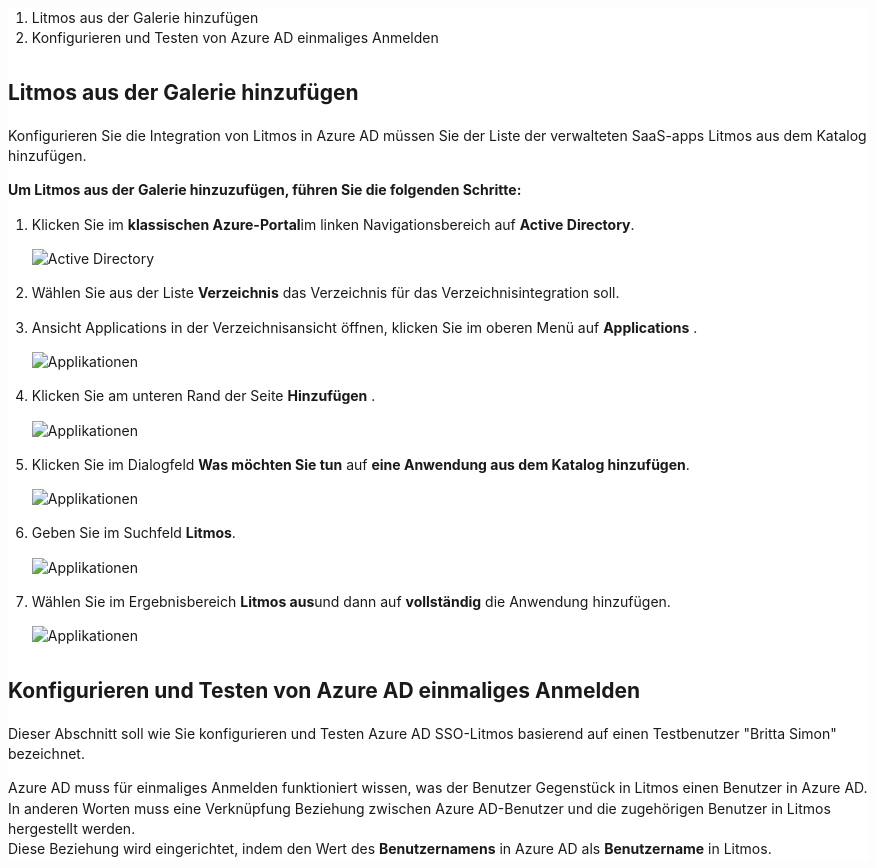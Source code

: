 1. Litmos aus der Galerie hinzufügen 
2. Konfigurieren und Testen von Azure AD einmaliges Anmelden


## <a name="adding-litmos-from-the-gallery"></a>Litmos aus der Galerie hinzufügen
Konfigurieren Sie die Integration von Litmos in Azure AD müssen Sie der Liste der verwalteten SaaS-apps Litmos aus dem Katalog hinzufügen.

**Um Litmos aus der Galerie hinzuzufügen, führen Sie die folgenden Schritte:**

1. Klicken Sie im **klassischen Azure-Portal**im linken Navigationsbereich auf **Active Directory**. 

    ![Active Directory][1]

2. Wählen Sie aus der Liste **Verzeichnis** das Verzeichnis für das Verzeichnisintegration soll.

3. Ansicht Applications in der Verzeichnisansicht öffnen, klicken Sie im oberen Menü auf **Applications** .

    ![Applikationen][2]

4. Klicken Sie am unteren Rand der Seite **Hinzufügen** .

    ![Applikationen][3]

5. Klicken Sie im Dialogfeld **Was möchten Sie tun** auf **eine Anwendung aus dem Katalog hinzufügen**.

    ![Applikationen][4]

6. Geben Sie im Suchfeld **Litmos**.

    ![Applikationen][5]

7. Wählen Sie im Ergebnisbereich **Litmos aus**und dann auf **vollständig** die Anwendung hinzufügen.

    ![Applikationen][500]


##  <a name="configuring-and-testing-azure-ad-single-sign-on"></a>Konfigurieren und Testen von Azure AD einmaliges Anmelden
Dieser Abschnitt soll wie Sie konfigurieren und Testen Azure AD SSO-Litmos basierend auf einen Testbenutzer "Britta Simon" bezeichnet.

Azure AD muss für einmaliges Anmelden funktioniert wissen, was der Benutzer Gegenstück in Litmos einen Benutzer in Azure AD. In anderen Worten muss eine Verknüpfung Beziehung zwischen Azure AD-Benutzer und die zugehörigen Benutzer in Litmos hergestellt werden.  
Diese Beziehung wird eingerichtet, indem den Wert des **Benutzernamens** in Azure AD als **Benutzername** in Litmos.
 

[1]: ./media/active-directory-saas-litmos-tutorial/tutorial_general_01.png
[2]: ./media/active-directory-saas-litmos-tutorial/tutorial_general_02.png
[3]: ./media/active-directory-saas-litmos-tutorial/tutorial_general_03.png
[4]: ./media/active-directory-saas-litmos-tutorial/tutorial_general_04.png
[5]: ./media/active-directory-saas-litmos-tutorial/tutorial_litmos_01.png
[500]: ./media/active-directory-saas-litmos-tutorial/tutorial_litmos_02.png
[6]: ./media/active-directory-saas-litmos-tutorial/tutorial_general_05.png
[7]: ./media/active-directory-saas-litmos-tutorial/tutorial_litmos_03.png
[8]: ./media/active-directory-saas-litmos-tutorial/tutorial_litmos_04.png
[9]: ./media/active-directory-saas-litmos-tutorial/tutorial_litmos_05.png
[10]: ./media/active-directory-saas-litmos-tutorial/tutorial_general_06.png
[11]: ./media/active-directory-saas-litmos-tutorial/tutorial_general_07.png
[12]: ./media/active-directory-saas-litmos-tutorial/tutorial_general_80.png
[13]: ./media/active-directory-saas-litmos-tutorial/tutorial_general_81.png
[14]: ./media/active-directory-saas-litmos-tutorial/tutorial_general_82.png
[15]: ./media/active-directory-saas-litmos-tutorial/tutorial_general_81.png
[16]: ./media/active-directory-saas-litmos-tutorial/tutorial_general_19.png
[17]: ./media/active-directory-saas-litmos-tutorial/tutorial_litmos_67.png
[20]: ./media/active-directory-saas-litmos-tutorial/tutorial_general_100.png
[21]: ./media/active-directory-saas-litmos-tutorial/tutorial_litmos_60.png
[22]: ./media/active-directory-saas-litmos-tutorial/tutorial_litmos_61.png
[23]: ./media/active-directory-saas-litmos-tutorial/tutorial_litmos_62.png
[24]: ./media/active-directory-saas-litmos-tutorial/tutorial_litmos_63.png
[25]: ./media/active-directory-saas-litmos-tutorial/tutorial_litmos_64.png
[26]: ./media/active-directory-saas-litmos-tutorial/tutorial_litmos_65.png
[27]: ./media/active-directory-saas-litmos-tutorial/tutorial_litmos_66.png
[200]: ./media/active-directory-saas-litmos-tutorial/tutorial_general_200.png
[201]: ./media/active-directory-saas-litmos-tutorial/tutorial_general_201.png
[202]: ./media/active-directory-saas-litmos-tutorial/tutorial_litmos_68.png
[203]: ./media/active-directory-saas-litmos-tutorial/tutorial_general_203.png
[204]: ./media/active-directory-saas-litmos-tutorial/tutorial_general_204.png
[205]: ./media/active-directory-saas-litmos-tutorial/tutorial_general_205.png
[400]: ./media/active-directory-saas-litmos-tutorial/tutorial_litmos_400.png
[401]: ./media/active-directory-saas-litmos-tutorial/tutorial_litmos_401.png
[402]: ./media/active-directory-saas-litmos-tutorial/tutorial_litmos_402.png